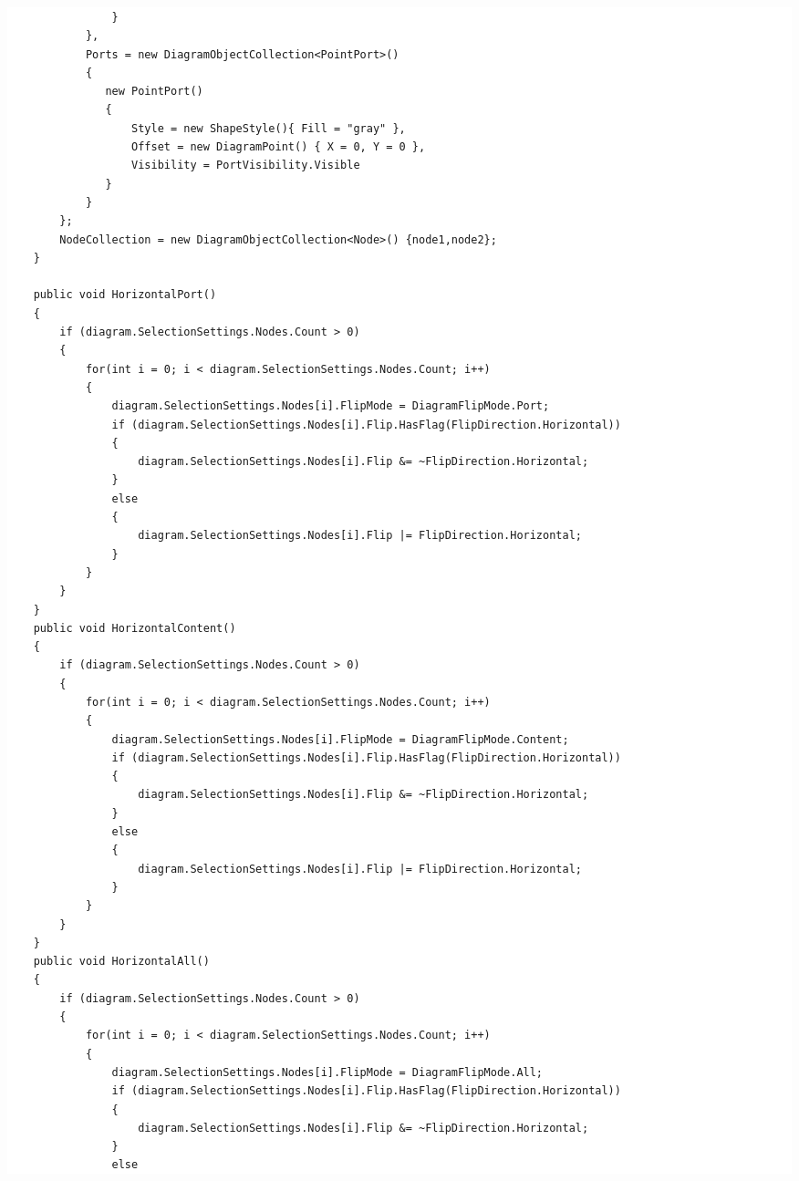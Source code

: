 ```chtml
                }
            },
            Ports = new DiagramObjectCollection<PointPort>()
            {
               new PointPort()
               {  
                   Style = new ShapeStyle(){ Fill = "gray" },
                   Offset = new DiagramPoint() { X = 0, Y = 0 }, 
                   Visibility = PortVisibility.Visible
               }
            }
        };       
        NodeCollection = new DiagramObjectCollection<Node>() {node1,node2};       
    }
    
    public void HorizontalPort()
    {     
        if (diagram.SelectionSettings.Nodes.Count > 0)
        {
            for(int i = 0; i < diagram.SelectionSettings.Nodes.Count; i++)
            {
                diagram.SelectionSettings.Nodes[i].FlipMode = DiagramFlipMode.Port;
                if (diagram.SelectionSettings.Nodes[i].Flip.HasFlag(FlipDirection.Horizontal))
                {
                    diagram.SelectionSettings.Nodes[i].Flip &= ~FlipDirection.Horizontal;
                }
                else
                {
                    diagram.SelectionSettings.Nodes[i].Flip |= FlipDirection.Horizontal;
                }               
            }
        }            
    }
    public void HorizontalContent()
    {     
        if (diagram.SelectionSettings.Nodes.Count > 0)
        {
            for(int i = 0; i < diagram.SelectionSettings.Nodes.Count; i++)
            {
                diagram.SelectionSettings.Nodes[i].FlipMode = DiagramFlipMode.Content;
                if (diagram.SelectionSettings.Nodes[i].Flip.HasFlag(FlipDirection.Horizontal))
                {
                    diagram.SelectionSettings.Nodes[i].Flip &= ~FlipDirection.Horizontal;
                }
                else
                {
                    diagram.SelectionSettings.Nodes[i].Flip |= FlipDirection.Horizontal;
                }               
            }
        }            
    }
    public void HorizontalAll()
    {     
        if (diagram.SelectionSettings.Nodes.Count > 0)
        {
            for(int i = 0; i < diagram.SelectionSettings.Nodes.Count; i++)
            {
                diagram.SelectionSettings.Nodes[i].FlipMode = DiagramFlipMode.All;
                if (diagram.SelectionSettings.Nodes[i].Flip.HasFlag(FlipDirection.Horizontal))
                {
                    diagram.SelectionSettings.Nodes[i].Flip &= ~FlipDirection.Horizontal;
                }
                else
```